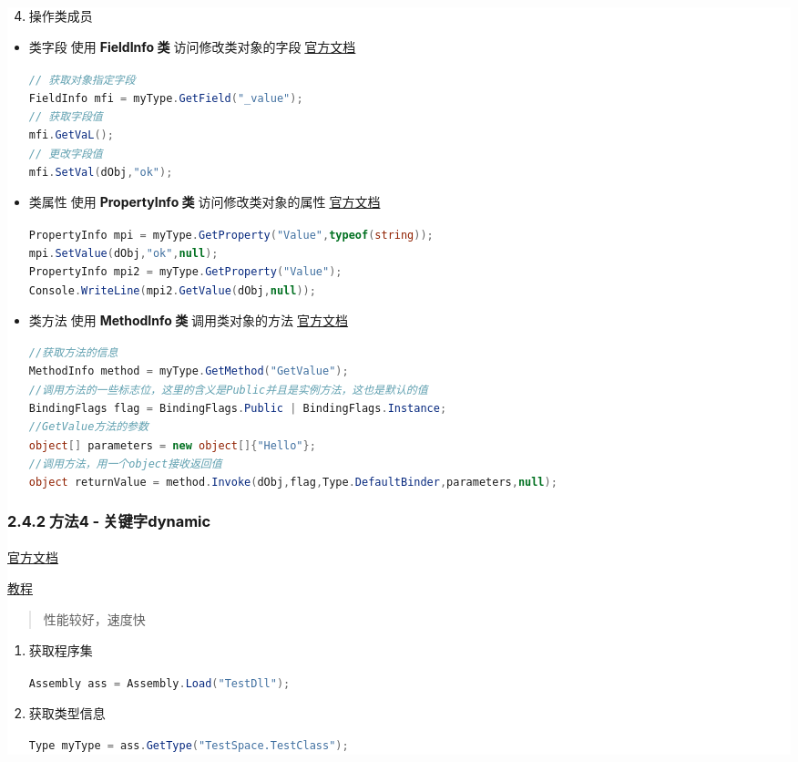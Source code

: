 4. 操作类成员

- 类字段
  使用 **FieldInfo 类** 访问修改类对象的字段
  [官方文档](https://docs.microsoft.com/zh-cn/dotnet/api/system.reflection.fieldinfo?view=net-5.0)

  ```c#
  // 获取对象指定字段
  FieldInfo mfi = myType.GetField("_value");
  // 获取字段值
  mfi.GetVaL();
  // 更改字段值
  mfi.SetVal(dObj,"ok");
  ```

- 类属性
  使用 **PropertyInfo 类** 访问修改类对象的属性
  [官方文档](https://docs.microsoft.com/zh-cn/dotnet/api/system.reflection.propertyinfo?view=net-5.0)

  ```c#
  PropertyInfo mpi = myType.GetProperty("Value",typeof(string));
  mpi.SetValue(dObj,"ok",null);
  PropertyInfo mpi2 = myType.GetProperty("Value");
  Console.WriteLine(mpi2.GetValue(dObj,null));
  ```

- 类方法
  使用 **MethodInfo 类** 调用类对象的方法
  [官方文档](https://docs.microsoft.com/zh-cn/dotnet/api/system.reflection.methodinfo?view=net-5.0)
  
  ```c#
  //获取方法的信息
  MethodInfo method = myType.GetMethod("GetValue");
  //调用方法的一些标志位，这里的含义是Public并且是实例方法，这也是默认的值
  BindingFlags flag = BindingFlags.Public | BindingFlags.Instance;
  //GetValue方法的参数
  object[] parameters = new object[]{"Hello"};
  //调用方法，用一个object接收返回值
  object returnValue = method.Invoke(dObj,flag,Type.DefaultBinder,parameters,null);
  ```

### 2.4.2 方法4 - 关键字dynamic

[官方文档](https://docs.microsoft.com/zh-cn/dotnet/csharp/programming-guide/types/using-type-dynamic)

[教程](https://www.cnblogs.com/gygtech/p/9915367.html)

> 性能较好，速度快

1. 获取程序集

   ```c#
   Assembly ass = Assembly.Load("TestDll");
   ```

2. 获取类型信息

   ```c#
   Type myType = ass.GetType("TestSpace.TestClass");
   ```
